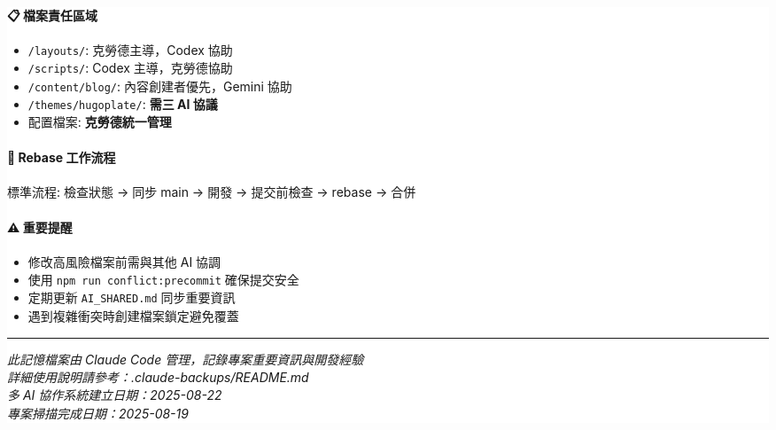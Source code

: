 #### 📋 檔案責任區域

- `/layouts/`: 克勞德主導，Codex 協助
- `/scripts/`: Codex 主導，克勞德協助
- `/content/blog/`: 內容創建者優先，Gemini 協助
- `/themes/hugoplate/`: **需三 AI 協議**
- 配置檔案: **克勞德統一管理**

#### 🔄 Rebase 工作流程

標準流程: 檢查狀態 → 同步 main → 開發 → 提交前檢查 → rebase → 合併

#### ⚠️ 重要提醒

- 修改高風險檔案前需與其他 AI 協調
- 使用 `npm run conflict:precommit` 確保提交安全
- 定期更新 `AI_SHARED.md` 同步重要資訊
- 遇到複雜衝突時創建檔案鎖定避免覆蓋

---

_此記憶檔案由 Claude Code 管理，記錄專案重要資訊與開發經驗_  
_詳細使用說明請參考：.claude-backups/README.md_  
_多 AI 協作系統建立日期：2025-08-22_  
_專案掃描完成日期：2025-08-19_
